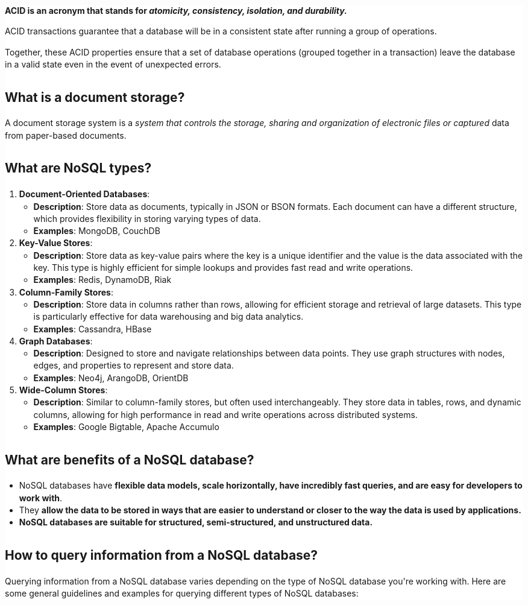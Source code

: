 **ACID is an acronym that stands for *atomicity, consistency, isolation, and durability.***

ACID transactions guarantee that a database will be in a consistent state after running a group of operations.

Together, these ACID properties ensure that a set of database operations (grouped together in a transaction) leave the database in a valid state even in the event of unexpected errors.

## What is a document storage?

A document storage system is a *system that controls the storage, sharing and organization of electronic files or captured* data from paper-based documents.

## What are NoSQL types?

1. **Document-Oriented Databases**:
    - **Description**: Store data as documents, typically in JSON or BSON formats. Each document can have a different structure, which provides flexibility in storing varying types of data.
    - **Examples**: MongoDB, CouchDB
2. **Key-Value Stores**:
    - **Description**: Store data as key-value pairs where the key is a unique identifier and the value is the data associated with the key. This type is highly efficient for simple lookups and provides fast read and write operations.
    - **Examples**: Redis, DynamoDB, Riak
3. **Column-Family Stores**:
    - **Description**: Store data in columns rather than rows, allowing for efficient storage and retrieval of large datasets. This type is particularly effective for data warehousing and big data analytics.
    - **Examples**: Cassandra, HBase
4. **Graph Databases**:
    - **Description**: Designed to store and navigate relationships between data points. They use graph structures with nodes, edges, and properties to represent and store data.
    - **Examples**: Neo4j, ArangoDB, OrientDB
5. **Wide-Column Stores**:
    - **Description**: Similar to column-family stores, but often used interchangeably. They store data in tables, rows, and dynamic columns, allowing for high performance in read and write operations across distributed systems.
    - **Examples**: Google Bigtable, Apache Accumulo

## What are benefits of a NoSQL database?

- NoSQL databases have **flexible data models, scale horizontally, have incredibly fast queries, and are easy for developers to work with**.
- They **allow the data to be stored in ways that are easier to understand or closer to the way the data is used by applications.**
- **NoSQL databases are suitable for structured, semi-structured, and unstructured data.**

## How to query information from a NoSQL database?

Querying information from a NoSQL database varies depending on the type of NoSQL database you're working with. Here are some general guidelines and examples for querying different types of NoSQL databases:
